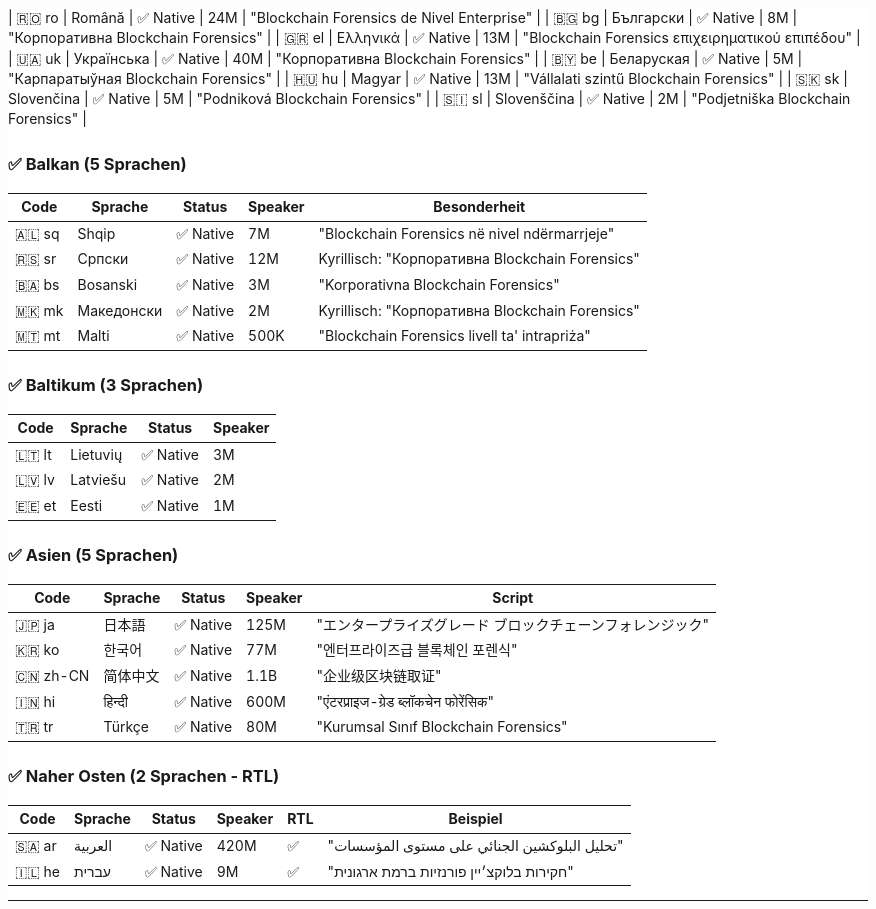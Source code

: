 | 🇷🇴 ro | Română | ✅ Native | 24M | "Blockchain Forensics de Nivel Enterprise" |
| 🇧🇬 bg | Български | ✅ Native | 8M | "Корпоративна Blockchain Forensics" |
| 🇬🇷 el | Ελληνικά | ✅ Native | 13M | "Blockchain Forensics επιχειρηματικού επιπέδου" |
| 🇺🇦 uk | Українська | ✅ Native | 40M | "Корпоративна Blockchain Forensics" |
| 🇧🇾 be | Беларуская | ✅ Native | 5M | "Карпаратыўная Blockchain Forensics" |
| 🇭🇺 hu | Magyar | ✅ Native | 13M | "Vállalati szintű Blockchain Forensics" |
| 🇸🇰 sk | Slovenčina | ✅ Native | 5M | "Podniková Blockchain Forensics" |
| 🇸🇮 sl | Slovenščina | ✅ Native | 2M | "Podjetniška Blockchain Forensics" |

### ✅ Balkan (5 Sprachen)
| Code | Sprache | Status | Speaker | Besonderheit |
|------|---------|--------|---------|--------------|
| 🇦🇱 sq | Shqip | ✅ Native | 7M | "Blockchain Forensics në nivel ndërmarrjeje" |
| 🇷🇸 sr | Српски | ✅ Native | 12M | Kyrillisch: "Корпоративна Blockchain Forensics" |
| 🇧🇦 bs | Bosanski | ✅ Native | 3M | "Korporativna Blockchain Forensics" |
| 🇲🇰 mk | Македонски | ✅ Native | 2M | Kyrillisch: "Корпоративна Blockchain Forensics" |
| 🇲🇹 mt | Malti | ✅ Native | 500K | "Blockchain Forensics livell ta' intrapriża" |

### ✅ Baltikum (3 Sprachen)
| Code | Sprache | Status | Speaker |
|------|---------|--------|---------|
| 🇱🇹 lt | Lietuvių | ✅ Native | 3M |
| 🇱🇻 lv | Latviešu | ✅ Native | 2M |
| 🇪🇪 et | Eesti | ✅ Native | 1M |

### ✅ Asien (5 Sprachen)
| Code | Sprache | Status | Speaker | Script |
|------|---------|--------|---------|--------|
| 🇯🇵 ja | 日本語 | ✅ Native | 125M | "エンタープライズグレード ブロックチェーンフォレンジック" |
| 🇰🇷 ko | 한국어 | ✅ Native | 77M | "엔터프라이즈급 블록체인 포렌식" |
| 🇨🇳 zh-CN | 简体中文 | ✅ Native | 1.1B | "企业级区块链取证" |
| 🇮🇳 hi | हिन्दी | ✅ Native | 600M | "एंटरप्राइज-ग्रेड ब्लॉकचेन फोरेंसिक" |
| 🇹🇷 tr | Türkçe | ✅ Native | 80M | "Kurumsal Sınıf Blockchain Forensics" |

### ✅ Naher Osten (2 Sprachen - **RTL**)
| Code | Sprache | Status | Speaker | RTL | Beispiel |
|------|---------|--------|---------|-----|----------|
| 🇸🇦 ar | العربية | ✅ Native | 420M | ✅ | "تحليل البلوكشين الجنائي على مستوى المؤسسات" |
| 🇮🇱 he | עברית | ✅ Native | 9M | ✅ | "חקירות בלוקצ׳יין פורנזיות ברמת ארגונית" |

---